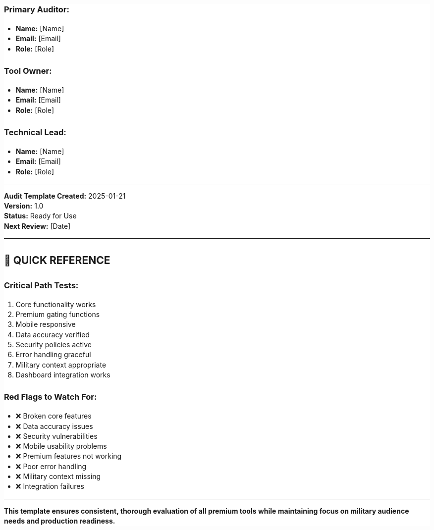 ### **Primary Auditor:**
- **Name:** [Name]
- **Email:** [Email]
- **Role:** [Role]

### **Tool Owner:**
- **Name:** [Name]
- **Email:** [Email]
- **Role:** [Role]

### **Technical Lead:**
- **Name:** [Name]
- **Email:** [Email]
- **Role:** [Role]

---

**Audit Template Created:** 2025-01-21  
**Version:** 1.0  
**Status:** Ready for Use  
**Next Review:** [Date]

---

## 🎯 **QUICK REFERENCE**

### **Critical Path Tests:**
1. Core functionality works
2. Premium gating functions
3. Mobile responsive
4. Data accuracy verified
5. Security policies active
6. Error handling graceful
7. Military context appropriate
8. Dashboard integration works

### **Red Flags to Watch For:**
- ❌ Broken core features
- ❌ Data accuracy issues
- ❌ Security vulnerabilities
- ❌ Mobile usability problems
- ❌ Premium features not working
- ❌ Poor error handling
- ❌ Military context missing
- ❌ Integration failures

---

**This template ensures consistent, thorough evaluation of all premium tools while maintaining focus on military audience needs and production readiness.**
